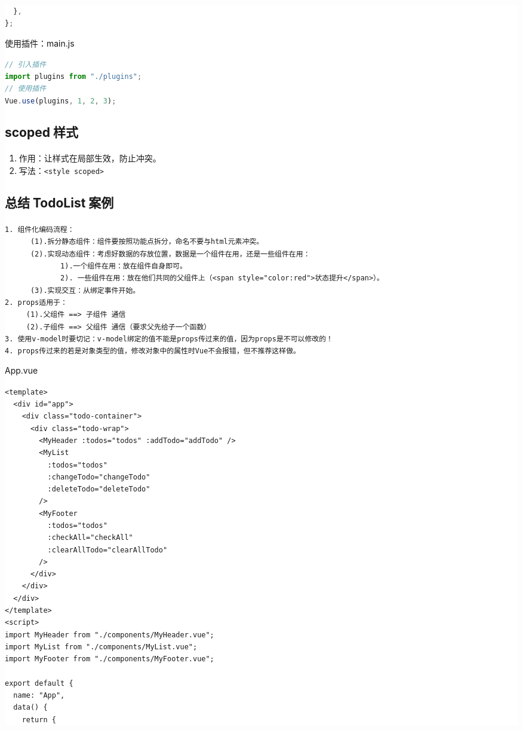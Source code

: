 ```javascript
  },
};
```

使用插件：main.js

```javascript
// 引入插件
import plugins from "./plugins";
// 使用插件
Vue.use(plugins, 1, 2, 3);
```

## scoped 样式

1. 作用：让样式在局部生效，防止冲突。
2. 写法：`<style scoped>`

## 总结 TodoList 案例

```txt
1. 组件化编码流程：
      (1).拆分静态组件：组件要按照功能点拆分，命名不要与html元素冲突。
      (2).实现动态组件：考虑好数据的存放位置，数据是一个组件在用，还是一些组件在用：
             1).一个组件在用：放在组件自身即可。
             2). 一些组件在用：放在他们共同的父组件上（<span style="color:red">状态提升</span>）。
    ​  (3).实现交互：从绑定事件开始。
2. props适用于：
    ​ (1).父组件 ==> 子组件 通信
    ​ (2).子组件 ==> 父组件 通信（要求父先给子一个函数）
3. 使用v-model时要切记：v-model绑定的值不能是props传过来的值，因为props是不可以修改的！
4. props传过来的若是对象类型的值，修改对象中的属性时Vue不会报错，但不推荐这样做。
```

App.vue

```vue
<template>
  <div id="app">
    <div class="todo-container">
      <div class="todo-wrap">
        <MyHeader :todos="todos" :addTodo="addTodo" />
        <MyList
          :todos="todos"
          :changeTodo="changeTodo"
          :deleteTodo="deleteTodo"
        />
        <MyFooter
          :todos="todos"
          :checkAll="checkAll"
          :clearAllTodo="clearAllTodo"
        />
      </div>
    </div>
  </div>
</template>
<script>
import MyHeader from "./components/MyHeader.vue";
import MyList from "./components/MyList.vue";
import MyFooter from "./components/MyFooter.vue";

export default {
  name: "App",
  data() {
    return {
```